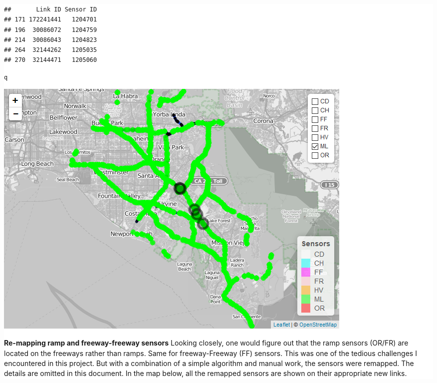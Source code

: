     ##       Link ID Sensor ID
    ## 171 172241441   1204701
    ## 196  30086072   1204759
    ## 214  30086043   1204823
    ## 264  32144262   1205035
    ## 270  32144471   1205060

``` r
q
```

![](Graph_Contraction_files/figure-markdown_github/unnamed-chunk-16-1.png) 

**Re-mapping ramp and freeway-freeway sensors**
Looking closely, one would figure out that the ramp sensors (OR/FR) are located on the freeways rather than ramps. Same for freeway-Freeway (FF) sensors. This was one of the tedious challenges I encountered in this project. But with a combination of a simple algorithm and manual work, the sensors were remapped. The details are omitted in this document. In the map below, all the remapped sensors are shown on their appropriate new links. 
